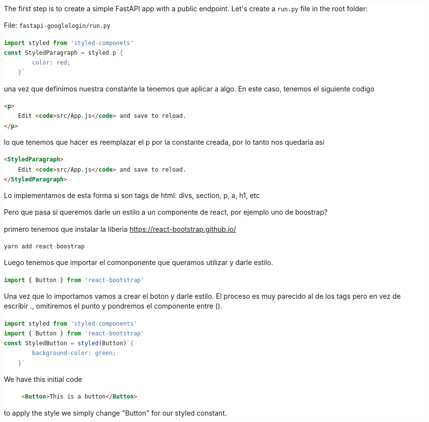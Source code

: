 The first step is to create a simple FastAPI app with a public endpoint. Let's create a `run.py` file in the root folder:

File: `fastapi-googlelogin/run.py`

``` javascript
import styled from 'styled-componets'
const StyledParagraph = styled.p`{
        color: red;
    }`
```

una vez que definimos nuestra constante la tenemos que aplicar a algo. En este caso, tenemos el siguiente codigo
```html
<p>
    Edit <code>src/App.js</code> and save to reload.
</p>
```
lo que tenemos que hacer es reemplazar el p por la constante creada, por lo tanto nos quedaria asi

```html
<StyledParagraph>
    Edit <code>src/App.js</code> and save to reload.
</StyledParagraph>
```
Lo implementamos de esta forma si son tags de html: divs, section, p, a, h1, etc

Pero que pasa si queremos darle un estilo a un componente de react, por ejemplo uno de boostrap?

primero tenemos que instalar la liberia https://react-bootstrap.github.io/

``` javascript
yarn add react-boostrap

```
Luego tenemos que importar el comonponente que queramos utilizar y darle estilo. 


``` javascript
import { Button } from 'react-bootstrap'

```
Una vez que lo importamos vamos a crear el boton y darle estilo. El proceso es muy parecido al de los tags
pero en vez de escribir .<tag>, omitiremos el punto y pondremos el componente entre ().

``` javascript
import styled from 'styled-components'
import { Button } from 'react-bootstrap'
const StyledButton = styled(Button)`{
        background-color: green;
    }`
```
We have this initial code
``` html
     <Button>This is a button</Button>

 ```
 to apply the style we simply change "Button" for our styled constant. 
